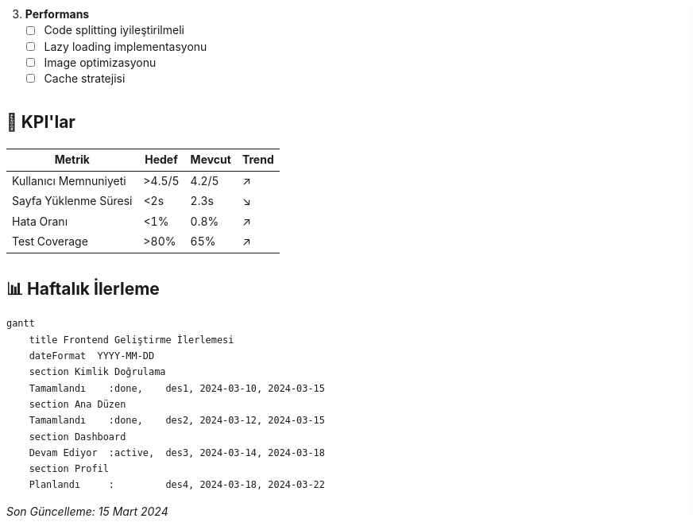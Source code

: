 3. **Performans**
   - [ ] Code splitting iyileştirilmeli
   - [ ] Lazy loading implementasyonu
   - [ ] Image optimizasyonu
   - [ ] Cache stratejisi

## 🎯 KPI'lar

| Metrik | Hedef | Mevcut | Trend |
|--------|--------|---------|--------|
| Kullanıcı Memnuniyeti | >4.5/5 | 4.2/5 | ↗️ |
| Sayfa Yüklenme Süresi | <2s | 2.3s | ↘️ |
| Hata Oranı | <1% | 0.8% | ↗️ |
| Test Coverage | >80% | 65% | ↗️ |

## 📊 Haftalık İlerleme

```mermaid
gantt
    title Frontend Geliştirme İlerlemesi
    dateFormat  YYYY-MM-DD
    section Kimlik Doğrulama
    Tamamlandı    :done,    des1, 2024-03-10, 2024-03-15
    section Ana Düzen
    Tamamlandı    :done,    des2, 2024-03-12, 2024-03-15
    section Dashboard
    Devam Ediyor  :active,  des3, 2024-03-14, 2024-03-18
    section Profil
    Planlandı     :         des4, 2024-03-18, 2024-03-22
```

_Son Güncelleme: 15 Mart 2024_ 